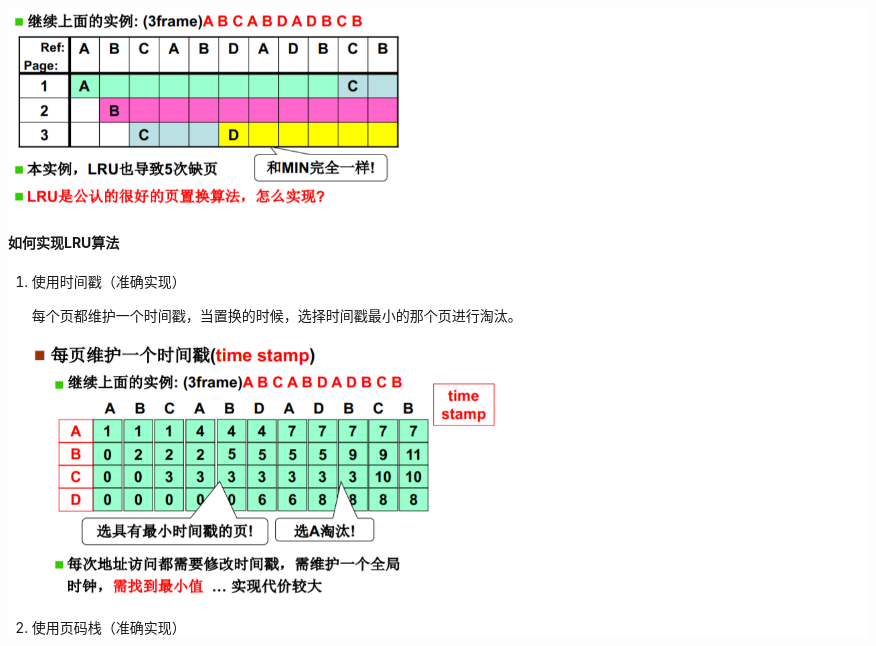    <img src="pictures/1596536754863.png" alt="1596536754863" style="zoom:67%;" />

#### 如何实现LRU算法

1. 使用时间戳（准确实现）

   每个页都维护一个时间戳，当置换的时候，选择时间戳最小的那个页进行淘汰。

   <img src="pictures/1596537311142.png" alt="1596537311142" style="zoom:67%;" />

2. 使用页码栈（准确实现）
